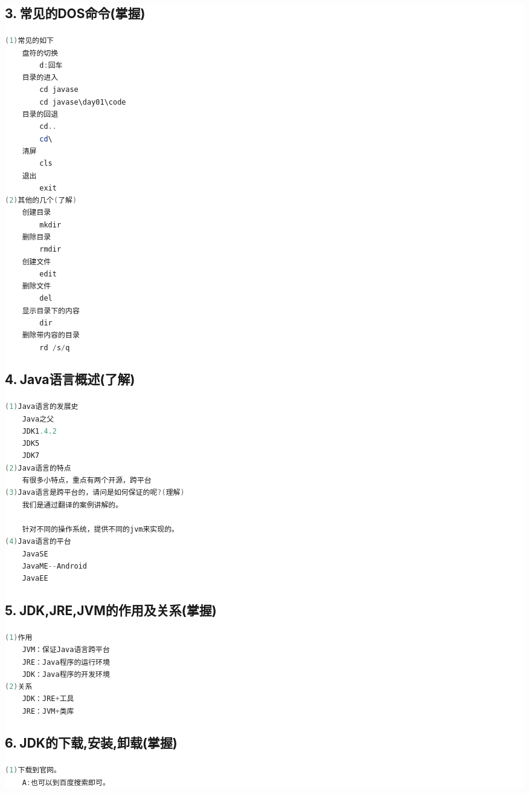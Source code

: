 ## 3. 常见的DOS命令(掌握)
```java
(1)常见的如下
	盘符的切换
		d:回车
	目录的进入
		cd javase
		cd javase\day01\code
	目录的回退
		cd..
		cd\
	清屏
		cls
	退出
		exit
(2)其他的几个(了解)
	创建目录
		mkdir
	删除目录
		rmdir
	创建文件
		edit
	删除文件
		del
	显示目录下的内容
		dir
	删除带内容的目录
		rd /s/q
```
## 4. Java语言概述(了解)
```java
(1)Java语言的发展史
	Java之父
	JDK1.4.2
	JDK5
	JDK7
(2)Java语言的特点
	有很多小特点，重点有两个开源，跨平台
(3)Java语言是跨平台的，请问是如何保证的呢?(理解)
	我们是通过翻译的案例讲解的。
	
	针对不同的操作系统，提供不同的jvm来实现的。
(4)Java语言的平台
	JavaSE
	JavaME--Android
	JavaEE
```
## 5. JDK,JRE,JVM的作用及关系(掌握)
```java
(1)作用
	JVM：保证Java语言跨平台
	JRE：Java程序的运行环境
	JDK：Java程序的开发环境
(2)关系
	JDK：JRE+工具
	JRE：JVM+类库
```
## 6. JDK的下载,安装,卸载(掌握)
```java
(1)下载到官网。
	A:也可以到百度搜索即可。
```